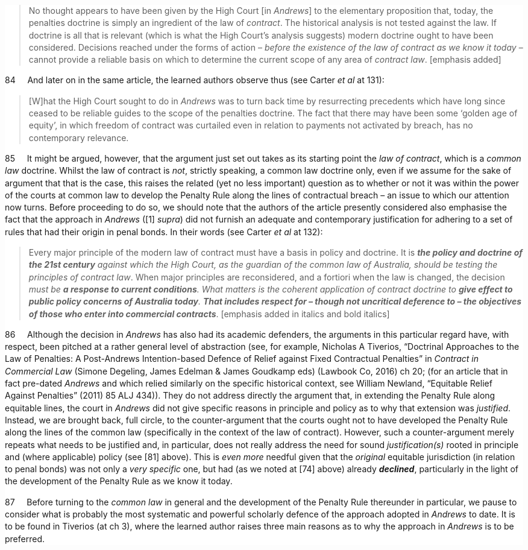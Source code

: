 > No thought appears to have been given by the High Court \[in _Andrews_\] to the elementary proposition that, today, the penalties doctrine is simply an ingredient of the law of _contract_. The historical analysis is not tested against the law. If doctrine is all that is relevant (which is what the High Court’s analysis suggests) modern doctrine ought to have been considered. Decisions reached under the forms of action – _before the existence of the law of contract as we know it today_ – cannot provide a reliable basis on which to determine the current scope of any area of _contract law_. \[emphasis added\]

84     And later on in the same article, the learned authors observe thus (see Carter _et al_ at 131):

> \[W\]hat the High Court sought to do in _Andrews_ was to turn back time by resurrecting precedents which have long since ceased to be reliable guides to the scope of the penalties doctrine. The fact that there may have been some ‘golden age of equity’, in which freedom of contract was curtailed even in relation to payments not activated by breach, has no contemporary relevance.

85     It might be argued, however, that the argument just set out takes as its starting point the _law of contract_, which is a _common law_ doctrine. Whilst the law of contract is _not_, strictly speaking, a common law doctrine only, even if we assume for the sake of argument that that is the case, this raises the related (yet no less important) question as to whether or not it was within the power of the courts at common law to develop the Penalty Rule along the lines of contractual breach – an issue to which our attention now turns. Before proceeding to do so, we should note that the authors of the article presently considered also emphasise the fact that the approach in _Andrews_ (\[1\] _supra_) did not furnish an adequate and contemporary justification for adhering to a set of rules that had their origin in penal bonds. In their words (see Carter _et al_ at 132):

> Every major principle of the modern law of contract must have a basis in policy and doctrine. It is **_the policy and doctrine of the 21st century_** _against which the High Court, as the guardian of the common law of Australia, should be testing the principles of contract law_. When major principles are reconsidered, and a fortiori when the law is changed, the decision _must be_ **_a response to current conditions_**_. What matters is the coherent application of contract doctrine to_ **_give effect to public policy concerns of Australia today_**_._ **_That includes respect for – though not uncritical deference to – the objectives of those who enter into commercial contracts_**. \[emphasis added in italics and bold italics\]

86     Although the decision in _Andrews_ has also had its academic defenders, the arguments in this particular regard have, with respect, been pitched at a rather general level of abstraction (see, for example, Nicholas A Tiverios, “Doctrinal Approaches to the Law of Penalties: A Post-Andrews Intention-based Defence of Relief against Fixed Contractual Penalties” in _Contract in Commercial Law_ (Simone Degeling, James Edelman & James Goudkamp eds) (Lawbook Co, 2016) ch 20; (for an article that in fact pre-dated _Andrews_ and which relied similarly on the specific historical context, see William Newland, “Equitable Relief Against Penalties” (2011) 85 ALJ 434)). They do not address directly the argument that, in extending the Penalty Rule along equitable lines, the court in _Andrews_ did not give specific reasons in principle and policy as to why that extension was _justified_. Instead, we are brought back, full circle, to the counter-argument that the courts ought not to have developed the Penalty Rule along the lines of the common law (specifically in the context of the law of contract). However, such a counter-argument merely repeats what needs to be justified and, in particular, does not really address the need for sound _justification(s)_ rooted in principle and (where applicable) policy (see \[81\] above). This is _even more_ needful given that the _original_ equitable jurisdiction (in relation to penal bonds) was not only a _very specific_ one, but had (as we noted at \[74\] above) already **_declined_**, particularly in the light of the development of the Penalty Rule as we know it today.

87     Before turning to the _common law_ in general and the development of the Penalty Rule thereunder in particular, we pause to consider what is probably the most systematic and powerful scholarly defence of the approach adopted in _Andrews_ to date. It is to be found in Tiverios (at ch 3), where the learned author raises three main reasons as to why the approach in _Andrews_ is to be preferred.

